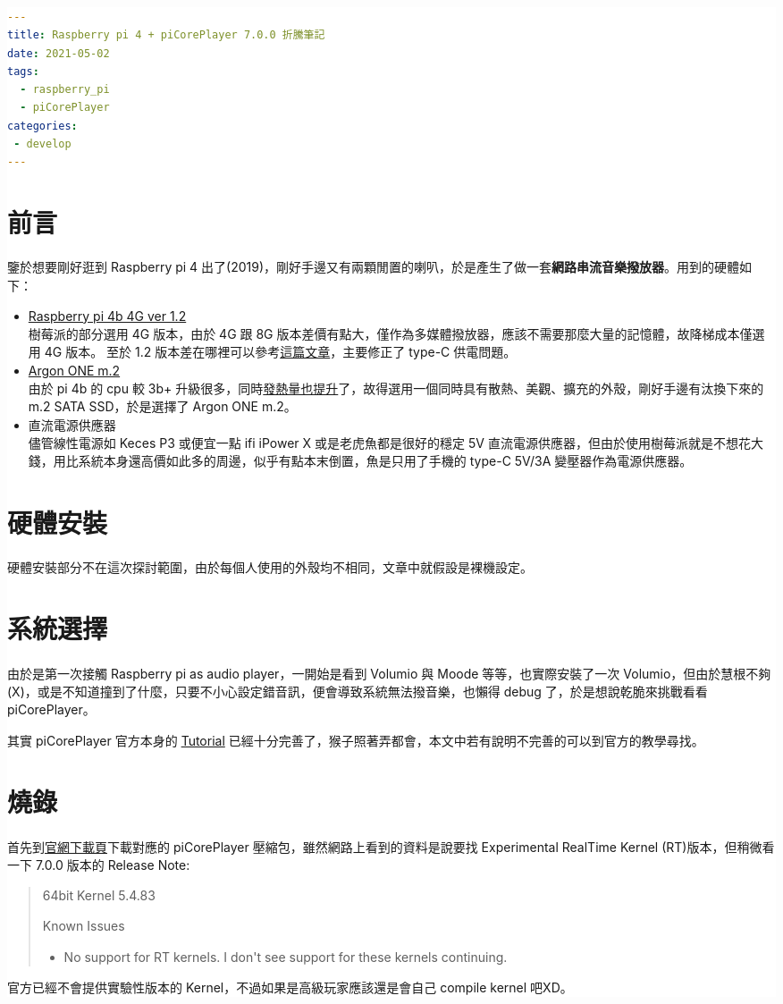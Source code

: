 ```yaml
---
title: Raspberry pi 4 + piCorePlayer 7.0.0 折騰筆記
date: 2021-05-02
tags:
  - raspberry_pi
  - piCorePlayer
categories:
 - develop
---
```


# 前言

鑒於想要剛好逛到 Raspberry pi 4 出了(2019)，剛好手邊又有兩顆閒置的喇叭，於是產生了做一套**網路串流音樂撥放器**。用到的硬體如下：

- [Raspberry pi 4b 4G ver 1.2](https://www.raspberrypi.org/products/raspberry-pi-4-model-b/)  
  樹莓派的部分選用 4G 版本，由於 4G 跟 8G 版本差價有點大，僅作為多媒體撥放器，應該不需要那麼大量的記憶體，故降梯成本僅選用 4G 版本。
  至於 1.2 版本差在哪裡可以參考[這篇文章](https://www.raspberrypi.com.tw/30359/news-raspberry-pi4-new-version-fixes-usb-type-c-problem)，主要修正了 type-C 供電問題。
- [Argon ONE m.2](https://www.argon40.com/argon-one-m-2-case-for-raspberry-pi-4.html)  
  由於 pi 4b 的 cpu 較 3b+ 升級很多，同時[發熱量也提升](https://www.reddit.com/r/raspberry_pi/comments/cbqt19/raspberry_pi_4_heatsink_testing/)了，故得選用一個同時具有散熱、美觀、擴充的外殼，剛好手邊有汰換下來的 m.2 SATA SSD，於是選擇了 Argon ONE m.2。
- 直流電源供應器  
  儘管線性電源如 Keces P3 或便宜一點 ifi iPower X 或是老虎魚都是很好的穩定 5V 直流電源供應器，但由於使用樹莓派就是不想花大錢，用比系統本身還高價如此多的周邊，似乎有點本末倒置，魚是只用了手機的 type-C 5V/3A 變壓器作為電源供應器。


# 硬體安裝

硬體安裝部分不在這次探討範圍，由於每個人使用的外殼均不相同，文章中就假設是裸機設定。

# 系統選擇

由於是第一次接觸 Raspberry pi as audio player，一開始是看到 Volumio 與 Moode 等等，也實際安裝了一次 Volumio，但由於慧根不夠(X)，或是不知道撞到了什麼，只要不小心設定錯音訊，便會導致系統無法撥音樂，也懶得 debug 了，於是想說乾脆來挑戰看看 piCorePlayer。

其實 piCorePlayer 官方本身的 [Tutorial](https://docs.picoreplayer.org/how-to/) 已經十分完善了，猴子照著弄都會，本文中若有說明不完善的可以到官方的教學尋找。

# 燒錄

首先到[官網下載頁](https://docs.picoreplayer.org/downloads/)下載對應的 piCorePlayer 壓縮包，雖然網路上看到的資料是說要找 Experimental RealTime Kernel (RT)版本，但稍微看一下 7.0.0 版本的 Release Note:
> 64bit Kernel 5.4.83
> 
> Known Issues  
> - No support for RT kernels. I don't see support for these kernels continuing.  

官方已經不會提供實驗性版本的 Kernel，不過如果是高級玩家應該還是會自己 compile kernel 吧XD。
